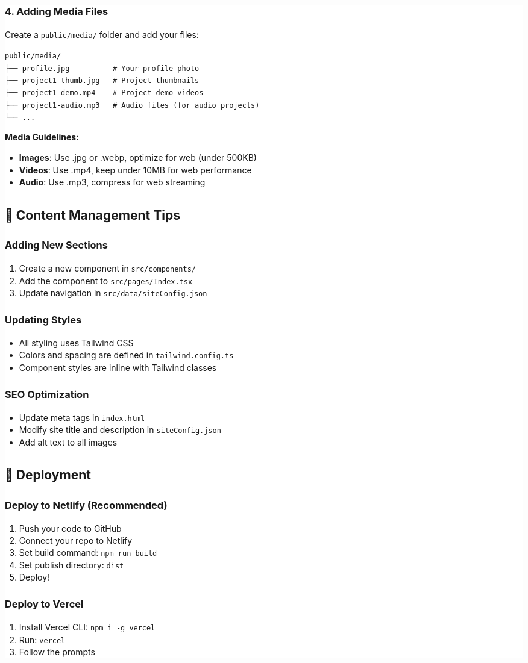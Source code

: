 ### 4. Adding Media Files

Create a `public/media/` folder and add your files:

```
public/media/
├── profile.jpg          # Your profile photo
├── project1-thumb.jpg   # Project thumbnails
├── project1-demo.mp4    # Project demo videos
├── project1-audio.mp3   # Audio files (for audio projects)
└── ...
```

**Media Guidelines:**
- **Images**: Use .jpg or .webp, optimize for web (under 500KB)
- **Videos**: Use .mp4, keep under 10MB for web performance
- **Audio**: Use .mp3, compress for web streaming

## 🎯 Content Management Tips

### Adding New Sections

1. Create a new component in `src/components/`
2. Add the component to `src/pages/Index.tsx`
3. Update navigation in `src/data/siteConfig.json`

### Updating Styles

- All styling uses Tailwind CSS
- Colors and spacing are defined in `tailwind.config.ts`
- Component styles are inline with Tailwind classes

### SEO Optimization

- Update meta tags in `index.html`
- Modify site title and description in `siteConfig.json`
- Add alt text to all images

## 🚀 Deployment

### Deploy to Netlify (Recommended)

1. Push your code to GitHub
2. Connect your repo to Netlify
3. Set build command: `npm run build`
4. Set publish directory: `dist`
5. Deploy!

### Deploy to Vercel

1. Install Vercel CLI: `npm i -g vercel`
2. Run: `vercel`
3. Follow the prompts
